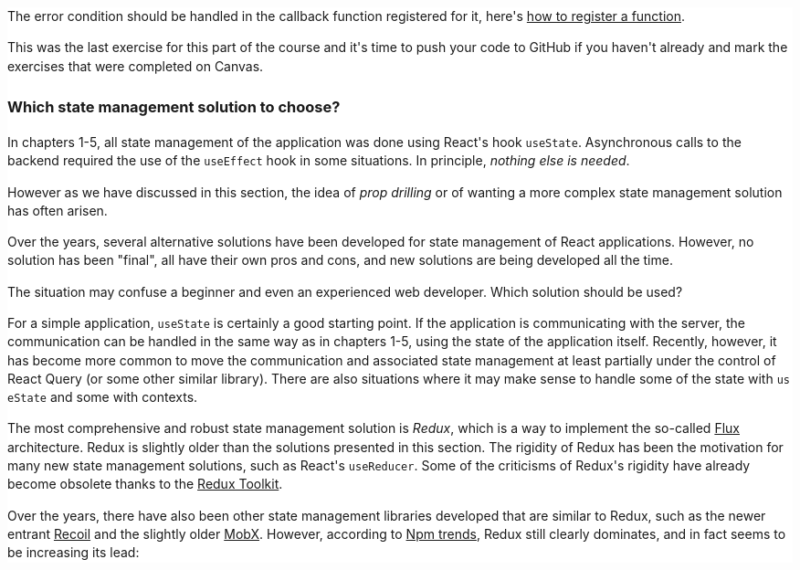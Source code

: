 The error condition should be handled in the callback function registered for it, here's
[how to register a function](https://tanstack.com/query/latest/docs/react/reference/useMutation).

This was the last exercise for this part of the course and it's time to push your code to GitHub if you haven't already and mark the exercises that were completed on Canvas.

</div>

<div class="content">

### Which state management solution to choose?

In chapters 1-5, all state management of the application was done using React's hook `useState`.
Asynchronous calls to the backend required the use of the `useEffect` hook in some situations.
In principle, *nothing else is needed*.

However as we have discussed in this section, the idea of *prop drilling* or of wanting a more complex state management solution has often arisen.

Over the years, several alternative solutions have been developed for state management of React applications.
However, no solution has been "final", all have their own pros and cons, and new solutions are being developed all the time.

The situation may confuse a beginner and even an experienced web developer.
Which solution should be used?

For a simple application, `useState` is certainly a good starting point.
If the application is communicating with the server, the communication can be handled in the same way as in chapters 1-5, using the state of the application itself.
Recently, however, it has become more common to move the communication and associated state management at least partially under the control of React Query (or some other similar library).
There are also situations where it may make sense to handle some of the state with `useState` and some with contexts.

The most comprehensive and robust state management solution is *Redux*, which is a way to implement the so-called [Flux](https://facebookarchive.github.io/flux/) architecture.
Redux is slightly older than the solutions presented in this section.
The rigidity of Redux has been the motivation for many new state management solutions, such as React's `useReducer`.
Some of the criticisms of Redux's rigidity have already become obsolete thanks to the [Redux Toolkit](https://redux-toolkit.js.org/).

Over the years, there have also been other state management libraries developed that are similar to Redux,
such as the newer entrant [Recoil](https://recoiljs.org/) and the slightly older [MobX](https://mobx.js.org/).
However, according to [Npm trends](https://npmtrends.com/mobx-vs-recoil-vs-redux),
Redux still clearly dominates, and in fact seems to be increasing its lead:

